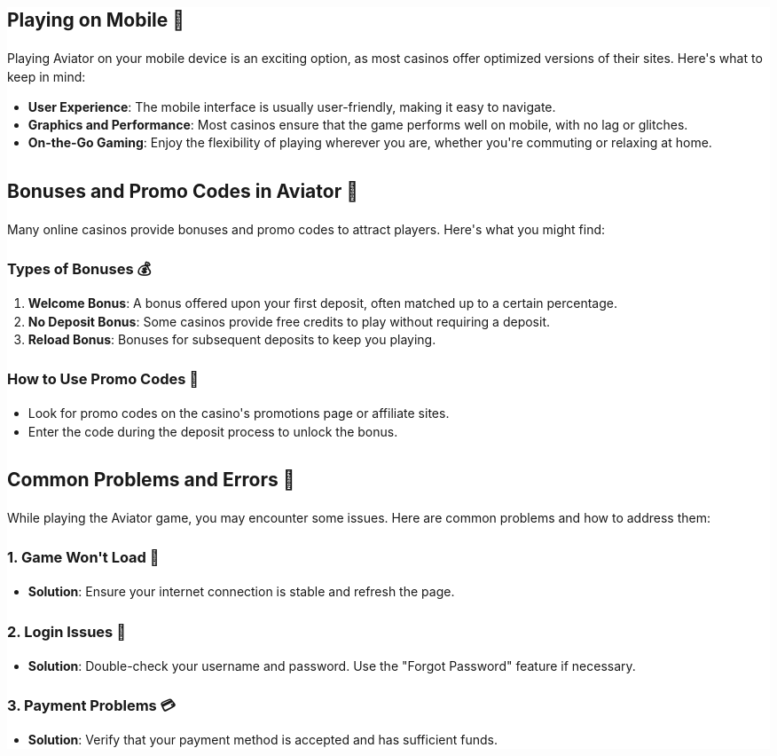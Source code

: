 ## Playing on Mobile 📱

Playing Aviator on your mobile device is an exciting option, as most
casinos offer optimized versions of their sites. Here's what to keep in
mind:

-   **User Experience**: The mobile interface is usually user-friendly,
    making it easy to navigate.
-   **Graphics and Performance**: Most casinos ensure that the game
    performs well on mobile, with no lag or glitches.
-   **On-the-Go Gaming**: Enjoy the flexibility of playing wherever you
    are, whether you're commuting or relaxing at home.

## Bonuses and Promo Codes in Aviator 🎁

Many online casinos provide bonuses and promo codes to attract players.
Here's what you might find:

### Types of Bonuses 💰

1.  **Welcome Bonus**: A bonus offered upon your first deposit, often
    matched up to a certain percentage.
2.  **No Deposit Bonus**: Some casinos provide free credits to play
    without requiring a deposit.
3.  **Reload Bonus**: Bonuses for subsequent deposits to keep you
    playing.

### How to Use Promo Codes 🔑

-   Look for promo codes on the casino\'s promotions page or affiliate
    sites.
-   Enter the code during the deposit process to unlock the bonus.

## Common Problems and Errors 🛑

While playing the Aviator game, you may encounter some issues. Here are
common problems and how to address them:

### 1. **Game Won\'t Load** 🚫

-   **Solution**: Ensure your internet connection is stable and refresh
    the page.

### 2. **Login Issues** 🔑

-   **Solution**: Double-check your username and password. Use the
    "Forgot Password" feature if necessary.

### 3. **Payment Problems** 💳

-   **Solution**: Verify that your payment method is accepted and has
    sufficient funds.
